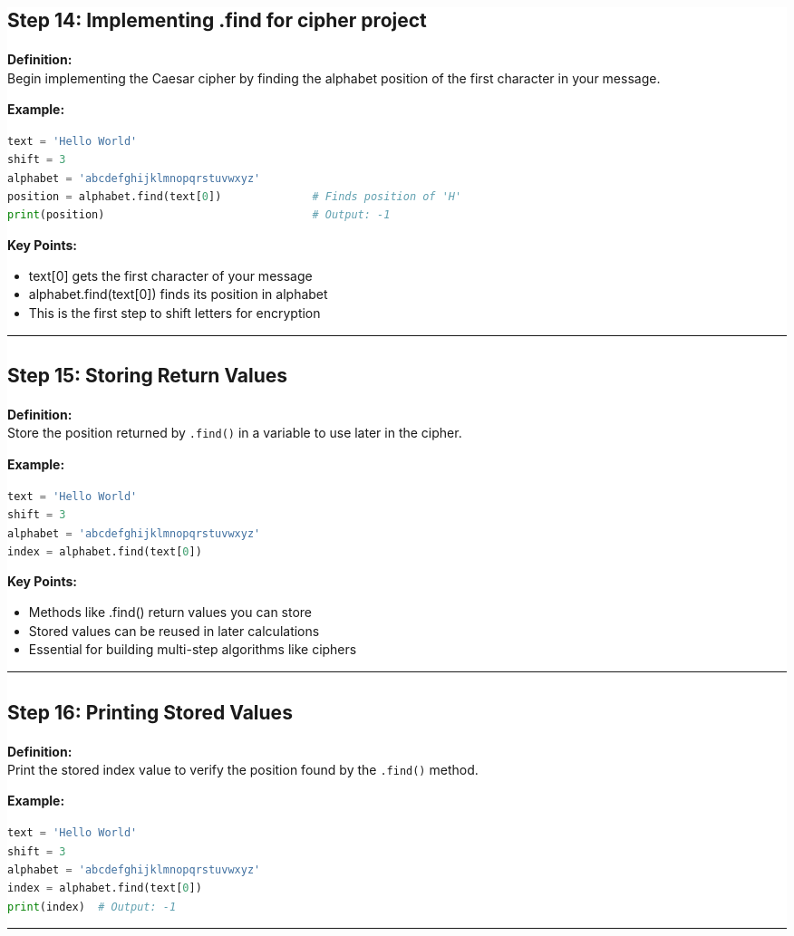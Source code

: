 
## Step 14: Implementing .find for cipher project

**Definition:**  
Begin implementing the Caesar cipher by finding the alphabet position of the first character in your message.

**Example:**
```python
text = 'Hello World'
shift = 3
alphabet = 'abcdefghijklmnopqrstuvwxyz'
position = alphabet.find(text[0])              # Finds position of 'H'
print(position)                                # Output: -1
```
**Key Points:**
- text[0] gets the first character of your message
- alphabet.find(text[0]) finds its position in alphabet
- This is the first step to shift letters for encryption

---

## Step 15: Storing Return Values

**Definition:**  
Store the position returned by `.find()` in a variable to use later in the cipher.

**Example:**
```python
text = 'Hello World'
shift = 3
alphabet = 'abcdefghijklmnopqrstuvwxyz'
index = alphabet.find(text[0])
```
**Key Points:**
- Methods like .find() return values you can store
- Stored values can be reused in later calculations
- Essential for building multi-step algorithms like ciphers

---

## Step 16: Printing Stored Values

**Definition:**  
Print the stored index value to verify the position found by the `.find()` method.

**Example:**
```python
text = 'Hello World'
shift = 3
alphabet = 'abcdefghijklmnopqrstuvwxyz'
index = alphabet.find(text[0])
print(index)  # Output: -1
```
---
